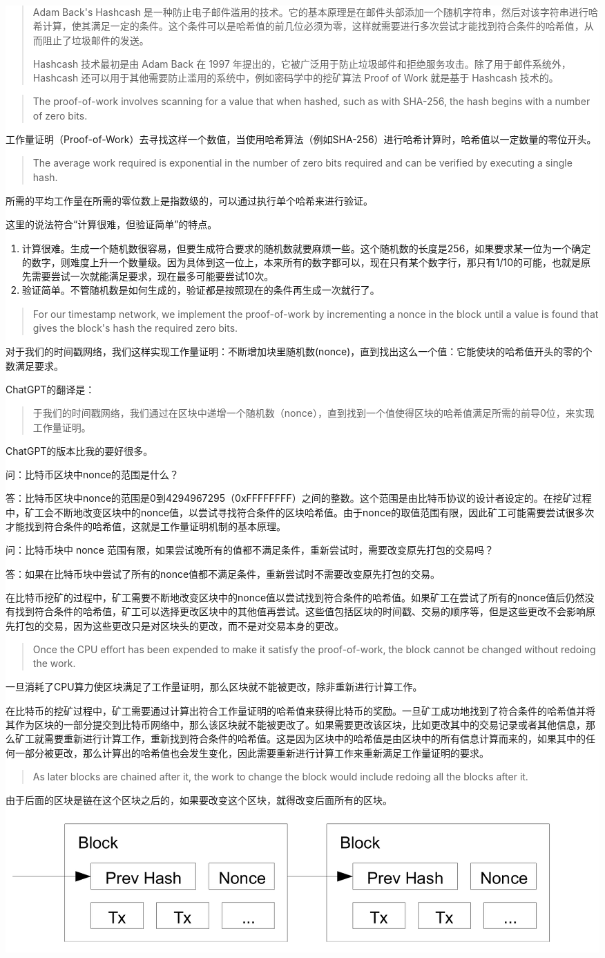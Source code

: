 > Adam Back's Hashcash 是一种防止电子邮件滥用的技术。它的基本原理是在邮件头部添加一个随机字符串，然后对该字符串进行哈希计算，使其满足一定的条件。这个条件可以是哈希值的前几位必须为零，这样就需要进行多次尝试才能找到符合条件的哈希值，从而阻止了垃圾邮件的发送。
>
> Hashcash 技术最初是由 Adam Back 在 1997 年提出的，它被广泛用于防止垃圾邮件和拒绝服务攻击。除了用于邮件系统外，Hashcash 还可以用于其他需要防止滥用的系统中，例如密码学中的挖矿算法 Proof of Work 就是基于 Hashcash 技术的。

> The proof-of-work involves scanning for a value that when hashed, such as with SHA-256, the hash begins with a number of zero bits. 

工作量证明（Proof-of-Work）去寻找这样一个数值，当使用哈希算法（例如SHA-256）进行哈希计算时，哈希值以一定数量的零位开头。

> The average work required is exponential in the number of zero bits required and can be verified by executing a single hash.

所需的平均工作量在所需的零位数上是指数级的，可以通过执行单个哈希来进行验证。

这里的说法符合“计算很难，但验证简单”的特点。

1. 计算很难。生成一个随机数很容易，但要生成符合要求的随机数就要麻烦一些。这个随机数的长度是256，如果要求某一位为一个确定的数字，则难度上升一个数量级。因为具体到这一位上，本来所有的数字都可以，现在只有某个数字行，那只有1/10的可能，也就是原先需要尝试一次就能满足要求，现在最多可能要尝试10次。
2. 验证简单。不管随机数是如何生成的，验证都是按照现在的条件再生成一次就行了。

> For our timestamp network, we implement the proof-of-work by incrementing a nonce in the block until a value is found that gives the block's hash the required zero bits. 

对于我们的时间戳网络，我们这样实现工作量证明：不断增加块里随机数(nonce)，直到找出这么一个值：它能使块的哈希值开头的零的个数满足要求。

ChatGPT的翻译是：

> 于我们的时间戳网络，我们通过在区块中递增一个随机数（nonce），直到找到一个值使得区块的哈希值满足所需的前导0位，来实现工作量证明。

ChatGPT的版本比我的要好很多。

问：比特币区块中nonce的范围是什么？

答：比特币区块中nonce的范围是0到4294967295（0xFFFFFFFF）之间的整数。这个范围是由比特币协议的设计者设定的。在挖矿过程中，矿工会不断地改变区块中的nonce值，以尝试寻找符合条件的区块哈希值。由于nonce的取值范围有限，因此矿工可能需要尝试很多次才能找到符合条件的哈希值，这就是工作量证明机制的基本原理。

问：比特币块中 nonce 范围有限，如果尝试晚所有的值都不满足条件，重新尝试时，需要改变原先打包的交易吗？

答：如果在比特币块中尝试了所有的nonce值都不满足条件，重新尝试时不需要改变原先打包的交易。

在比特币挖矿的过程中，矿工需要不断地改变区块中的nonce值以尝试找到符合条件的哈希值。如果矿工在尝试了所有的nonce值后仍然没有找到符合条件的哈希值，矿工可以选择更改区块中的其他值再尝试。这些值包括区块的时间戳、交易的顺序等，但是这些更改不会影响原先打包的交易，因为这些更改只是对区块头的更改，而不是对交易本身的更改。

> Once the CPU effort has been expended to make it satisfy the proof-of-work, the block cannot be changed without redoing the work. 

一旦消耗了CPU算力使区块满足了工作量证明，那么区块就不能被更改，除非重新进行计算工作。

在比特币的挖矿过程中，矿工需要通过计算出符合工作量证明的哈希值来获得比特币的奖励。一旦矿工成功地找到了符合条件的哈希值并将其作为区块的一部分提交到比特币网络中，那么该区块就不能被更改了。如果需要更改该区块，比如更改其中的交易记录或者其他信息，那么矿工就需要重新进行计算工作，重新找到符合条件的哈希值。这是因为区块中的哈希值是由区块中的所有信息计算而来的，如果其中的任何一部分被更改，那么计算出的哈希值也会发生变化，因此需要重新进行计算工作来重新满足工作量证明的要求。

> As later blocks are chained after it, the work to change the block would include redoing all the blocks after it.

由于后面的区块是链在这个区块之后的，如果要改变这个区块，就得改变后面所有的区块。

<img loading="lazy" alt="" src="../images/bitcoin-paper-p3-img1-800.png" class="aligncenter size-full" width="800" height="190">
